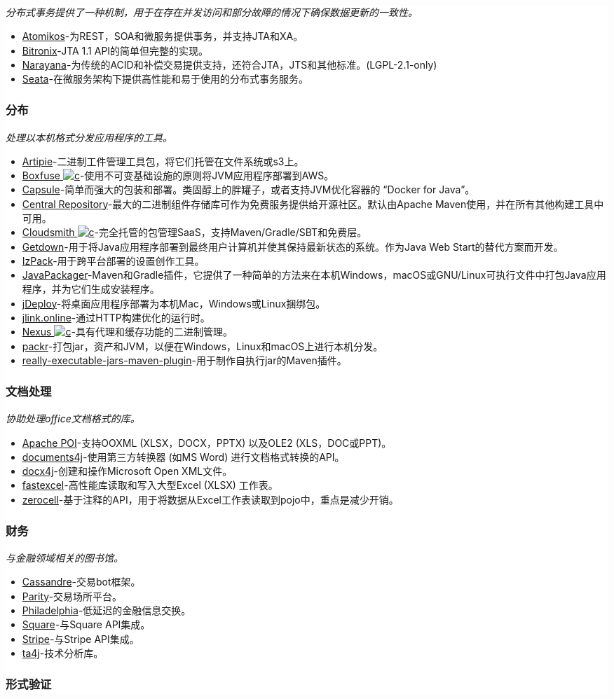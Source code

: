 _分布式事务提供了一种机制，用于在存在并发访问和部分故障的情况下确保数据更新的一致性。_ 

- [Atomikos](https://www.atomikos.com)-为REST，SOA和微服务提供事务，并支持JTA和XA。
- [Bitronix](https://github.com/bitronix/btm)-JTA 1.1 API的简单但完整的实现。
- [Narayana](https://narayana.io)-为传统的ACID和补偿交易提供支持，还符合JTA，JTS和其他标准。(LGPL-2.1-only)
- [Seata](https://github.com/seata/seata)-在微服务架构下提供高性能和易于使用的分布式事务服务。
### 分布

_处理以本机格式分发应用程序的工具。_ 

- [Artipie](https://github.com/artipie/artipie)-二进制工件管理工具包，将它们托管在文件系统或s3上。
- [Boxfuse ![c](https://cdn.rawgit.com/akullpp/23246ca832bda82bb505230bf3538e2a/raw/d9bcdb769bf025292f9c6bc1290f01f1fcd1f864/commercial.svg)](https://boxfuse.com)-使用不可变基础设施的原则将JVM应用程序部署到AWS。
- [Capsule](https://github.com/puniverse/capsule)-简单而强大的包装和部署。类固醇上的胖罐子，或者支持JVM优化容器的 “Docker for Java”。
- [Central Repository](https://search.maven.org)-最大的二进制组件存储库可作为免费服务提供给开源社区。默认由Apache Maven使用，并在所有其他构建工具中可用。
- [Cloudsmith ![c](https://cdn.rawgit.com/akullpp/23246ca832bda82bb505230bf3538e2a/raw/d9bcdb769bf025292f9c6bc1290f01f1fcd1f864/commercial.svg)](https://cloudsmith.io)-完全托管的包管理SaaS，支持Maven/Gradle/SBT和免费层。
- [Getdown](https://github.com/threerings/getdown)-用于将Java应用程序部署到最终用户计算机并使其保持最新状态的系统。作为Java Web Start的替代方案而开发。
- [IzPack](http://izpack.org)-用于跨平台部署的设置创作工具。
- [JavaPackager](https://github.com/fvarrui/JavaPackager)-Maven和Gradle插件，它提供了一种简单的方法来在本机Windows，macOS或GNU/Linux可执行文件中打包Java应用程序，并为它们生成安装程序。
- [jDeploy](https://www.jdeploy.com)-将桌面应用程序部署为本机Mac，Windows或Linux捆绑包。
- [jlink.online](https://github.com/AdoptOpenJDK/jlink.online)-通过HTTP构建优化的运行时。
- [Nexus ![c](https://cdn.rawgit.com/akullpp/23246ca832bda82bb505230bf3538e2a/raw/d9bcdb769bf025292f9c6bc1290f01f1fcd1f864/commercial.svg)](https://www.sonatype.com)-具有代理和缓存功能的二进制管理。
- [packr](https://github.com/libgdx/packr)-打包jar，资产和JVM，以便在Windows，Linux和macOS上进行本机分发。
- [really-executable-jars-maven-plugin](https://github.com/brianm/really-executable-jars-maven-plugin)-用于制作自执行jar的Maven插件。
### 文档处理

_协助处理office文档格式的库。_ 

- [Apache POI](https://poi.apache.org)-支持OOXML (XLSX，DOCX，PPTX) 以及OLE2 (XLS，DOC或PPT)。
- [documents4j](https://documents4j.com/#/)-使用第三方转换器 (如MS Word) 进行文档格式转换的API。
- [docx4j](https://www.docx4java.org/trac/docx4j)-创建和操作Microsoft Open XML文件。
- [fastexcel](https://github.com/dhatim/fastexcel)-高性能库读取和写入大型Excel (XLSX) 工作表。
- [zerocell](https://github.com/creditdatamw/zerocell)-基于注释的API，用于将数据从Excel工作表读取到pojo中，重点是减少开销。
### 财务

_与金融领域相关的图书馆。_ 

- [Cassandre](https://github.com/cassandre-tech/cassandre-trading-bot)-交易bot框架。
- [Parity](https://github.com/paritytrading/parity)-交易场所平台。
- [Philadelphia](https://github.com/paritytrading/philadelphia)-低延迟的金融信息交换。
- [Square](https://github.com/square/connect-java-sdk)-与Square API集成。
- [Stripe](https://github.com/stripe/stripe-java)-与Stripe API集成。
- [ta4j](https://github.com/ta4j/ta4j)-技术分析库。
### 形式验证
